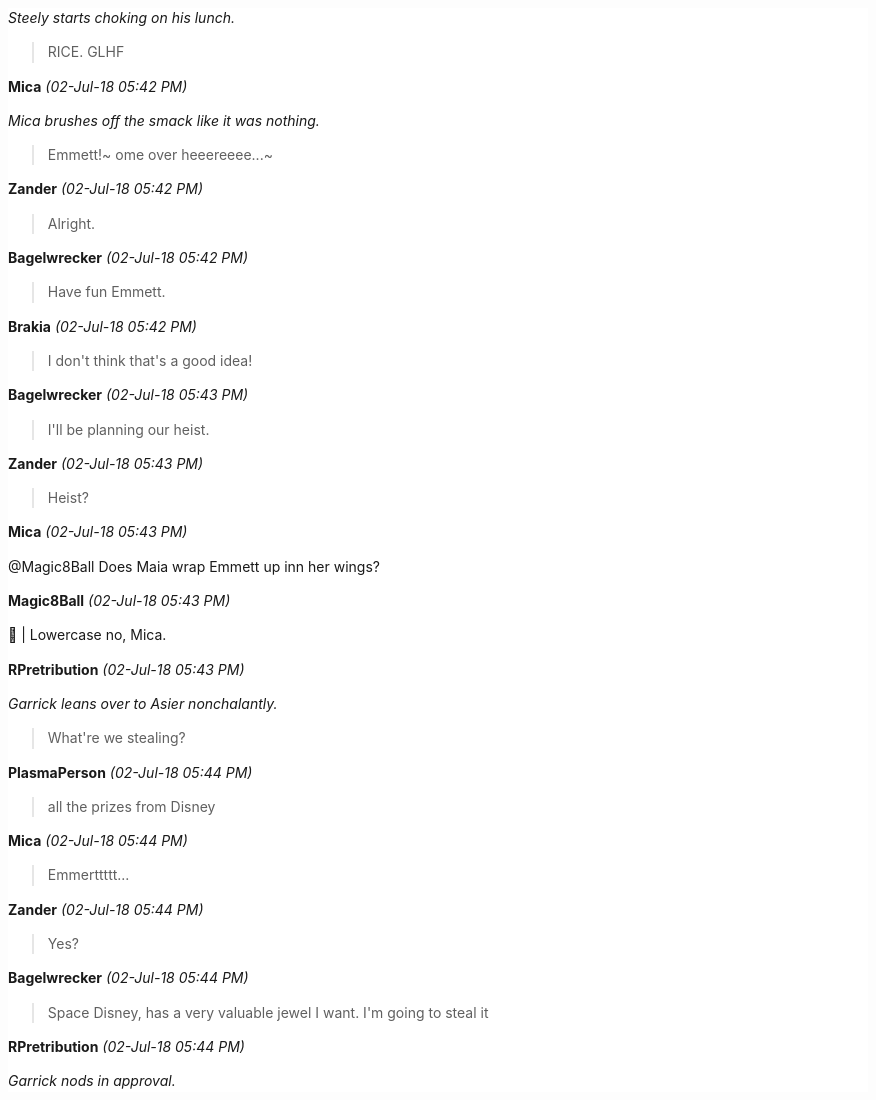 _Steely starts choking on his lunch._

> RICE.
> GLHF

**Mica** _(02-Jul-18 05:42 PM)_

_Mica brushes off the smack like it was nothing._

> Emmett!~ ome over heeereeee...~

**Zander** _(02-Jul-18 05:42 PM)_

> Alright.

**Bagelwrecker** _(02-Jul-18 05:42 PM)_

> Have fun Emmett.

**Brakia** _(02-Jul-18 05:42 PM)_

> I don't think that's a good idea!

**Bagelwrecker** _(02-Jul-18 05:43 PM)_

> I'll be planning our heist.

**Zander** _(02-Jul-18 05:43 PM)_

> Heist?

**Mica** _(02-Jul-18 05:43 PM)_

@Magic8Ball Does Maia wrap Emmett up inn her wings?

**Magic8Ball** _(02-Jul-18 05:43 PM)_

🎱 | Lowercase no, Mica.

**RPretribution** _(02-Jul-18 05:43 PM)_

_Garrick leans over to Asier nonchalantly._

> What're we stealing?

**PlasmaPerson** _(02-Jul-18 05:44 PM)_

> all the prizes from Disney

**Mica** _(02-Jul-18 05:44 PM)_

> Emmerttttt...

**Zander** _(02-Jul-18 05:44 PM)_

> Yes?

**Bagelwrecker** _(02-Jul-18 05:44 PM)_

> Space Disney, has a very valuable jewel I want.
> I'm going to steal it

**RPretribution** _(02-Jul-18 05:44 PM)_

_Garrick nods in approval._

